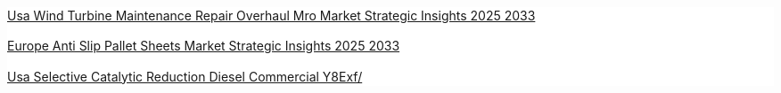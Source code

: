 <a href=https://www.linkedin.com/pulse/usa-wind-turbine-maintenance-repair-overhaul-mro-market-wjiof/>Usa Wind Turbine Maintenance Repair Overhaul Mro Market Strategic Insights 2025   2033</a>

<a href=https://www.linkedin.com/pulse/europe-anti-slip-pallet-sheets-market-2025-strategic-xhqzf/>Europe Anti Slip Pallet Sheets Market Strategic Insights 2025   2033</a>

<a href=https://www.linkedin.com/pulse/usa-selective-catalytic-reduction-diesel-commercial-y8exf/>Usa Selective Catalytic Reduction Diesel Commercial Y8Exf/</a>
